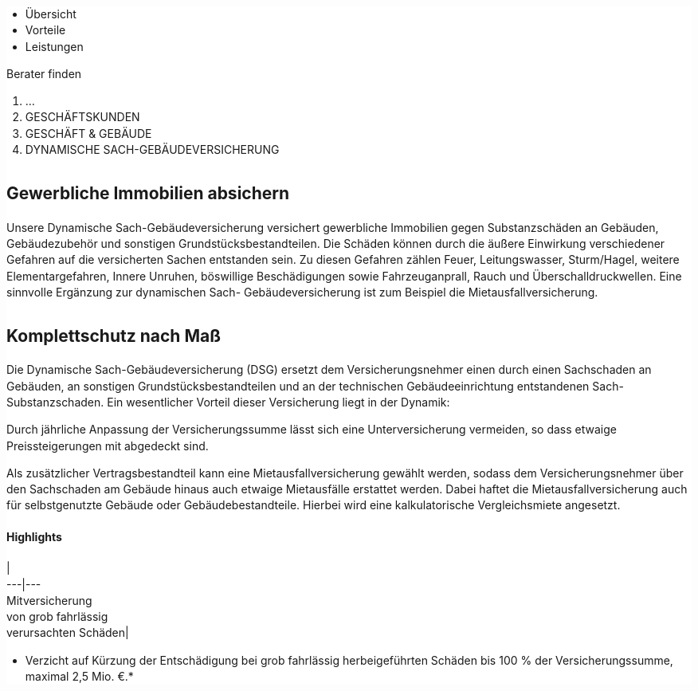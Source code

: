   * Übersicht
  * Vorteile
  * Leistungen

Berater finden

  1.  … 
  2. GESCHÄFTSKUNDEN
  3. GESCHÄFT & GEBÄUDE
  4. DYNAMISCHE SACH-GEBÄUDEVERSICHERUNG

##  Gewerb­li­che Immo­bi­lien absi­chern

Unsere Dynamische Sach-Gebäudeversicherung versichert gewerbliche Immobilien
gegen Substanzschäden an Gebäuden, Gebäudezubehör und sonstigen
Grundstücksbestandteilen. Die Schäden können durch die äußere Einwirkung
verschiedener Gefahren auf die versicherten Sachen entstanden sein. Zu diesen
Gefahren zählen Feuer, Leitungswasser, Sturm/Hagel, weitere Elementargefahren,
Innere Unruhen, böswillige Beschädigungen sowie Fahrzeuganprall, Rauch und
Überschalldruckwellen. Eine sinnvolle Ergänzung zur dynamischen Sach-
Gebäudeversicherung ist zum Beispiel die Mietausfallversicherung.

##  Kom­plett­schutz nach Maß

Die Dynamische Sach-Gebäudeversicherung (DSG) ersetzt dem Versicherungsnehmer
einen durch einen Sachschaden an Gebäuden, an sonstigen
Grundstücksbestandteilen und an der technischen Gebäudeeinrichtung
entstandenen Sach-Substanzschaden. Ein wesentlicher Vorteil dieser
Versicherung liegt in der Dynamik:

Durch jährliche Anpassung der Versicherungssumme lässt sich eine
Unterversicherung vermeiden, so dass etwaige Preissteigerungen mit abgedeckt
sind.

Als zusätzlicher Vertragsbestandteil kann eine Mietausfallversicherung gewählt
werden, sodass dem Versicherungsnehmer über den Sachschaden am Gebäude hinaus
auch etwaige Mietausfälle erstattet werden. Dabei haftet die
Mietausfallversicherung auch für selbstgenutzte Gebäude oder
Gebäudebestandteile. Hierbei wird eine kalkulatorische Vergleichsmiete
angesetzt.

#### Highlights

|  
---|---  
Mitversicherung  
von grob fahrlässig  
verursachten Schäden|

  * Verzicht auf Kürzung der Entschädigung bei grob fahrlässig herbeigeführten Schäden bis 100 % der Versicherungssumme,  
maximal 2,5 Mio. €.*
